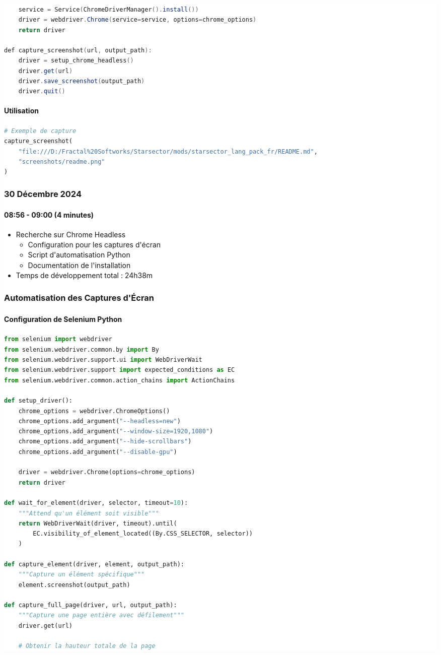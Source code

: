 ```powershell
    service = Service(ChromeDriverManager().install())
    driver = webdriver.Chrome(service=service, options=chrome_options)
    return driver

def capture_screenshot(url, output_path):
    driver = setup_chrome_headless()
    driver.get(url)
    driver.save_screenshot(output_path)
    driver.quit()
```

#### Utilisation
```python
# Exemple de capture
capture_screenshot(
    "file:///D:/Fractal%20Softworks/Starsector/mods/starsector_lang_pack_fr/README.md",
    "screenshots/readme.png"
)
```

### 30 Décembre 2024
#### 08:56 - 09:00 (4 minutes)
- Recherche sur Chrome Headless
  - Configuration pour les captures d'écran
  - Script d'automatisation Python
  - Documentation de l'installation
- Temps de développement total : 24h38m

### Automatisation des Captures d'Écran

#### Configuration de Selenium Python
```python
from selenium import webdriver
from selenium.webdriver.common.by import By
from selenium.webdriver.support.ui import WebDriverWait
from selenium.webdriver.support import expected_conditions as EC
from selenium.webdriver.common.action_chains import ActionChains

def setup_driver():
    chrome_options = webdriver.ChromeOptions()
    chrome_options.add_argument("--headless=new")
    chrome_options.add_argument("--window-size=1920,1080")
    chrome_options.add_argument("--hide-scrollbars")
    chrome_options.add_argument("--disable-gpu")
    
    driver = webdriver.Chrome(options=chrome_options)
    return driver

def wait_for_element(driver, selector, timeout=10):
    """Attend qu'un élément soit visible"""
    return WebDriverWait(driver, timeout).until(
        EC.visibility_of_element_located((By.CSS_SELECTOR, selector))
    )

def capture_element(driver, element, output_path):
    """Capture un élément spécifique"""
    element.screenshot(output_path)

def capture_full_page(driver, url, output_path):
    """Capture une page entière avec défilement"""
    driver.get(url)
    
    # Obtenir la hauteur totale de la page
```